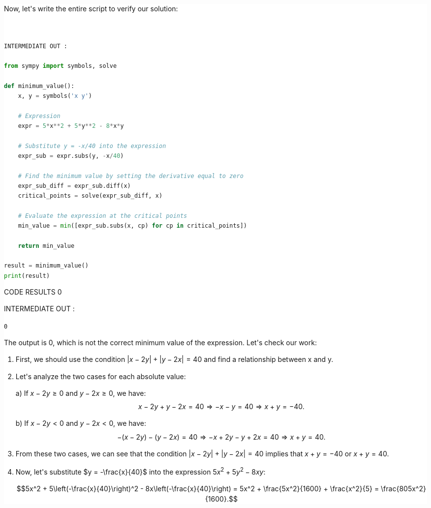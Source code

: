 Now, let's write the entire script to verify our solution:

```python


INTERMEDIATE OUT :

from sympy import symbols, solve

def minimum_value():
    x, y = symbols('x y')

    # Expression
    expr = 5*x**2 + 5*y**2 - 8*x*y

    # Substitute y = -x/40 into the expression
    expr_sub = expr.subs(y, -x/40)

    # Find the minimum value by setting the derivative equal to zero
    expr_sub_diff = expr_sub.diff(x)
    critical_points = solve(expr_sub_diff, x)

    # Evaluate the expression at the critical points
    min_value = min([expr_sub.subs(x, cp) for cp in critical_points])

    return min_value

result = minimum_value()
print(result)
```

CODE RESULTS 0

INTERMEDIATE OUT :
```output
0
```

The output is 0, which is not the correct minimum value of the expression. Let's check our work:

1. First, we should use the condition $|x-2y| + |y-2x| = 40$ and find a relationship between x and y.
2. Let's analyze the two cases for each absolute value:

   a) If $x-2y \geq 0$ and $y-2x \geq 0$, we have:
      $$x - 2y + y - 2x = 40 \Rightarrow -x - y = 40 \Rightarrow x + y = -40.$$

   b) If $x-2y < 0$ and $y-2x < 0$, we have:
      $$-(x - 2y) - (y - 2x) = 40 \Rightarrow -x + 2y - y + 2x = 40 \Rightarrow x + y = 40.$$

3. From these two cases, we can see that the condition $|x-2y| + |y-2x| = 40$ implies that $x + y = -40$ or $x + y = 40$.
4. Now, let's substitute $y = -\frac{x}{40}$ into the expression $5x^2+5y^2-8xy$:

   $$5x^2 + 5\left(-\frac{x}{40}\right)^2 - 8x\left(-\frac{x}{40}\right) = 5x^2 + \frac{5x^2}{1600} + \frac{x^2}{5} = \frac{805x^2}{1600}.$$
